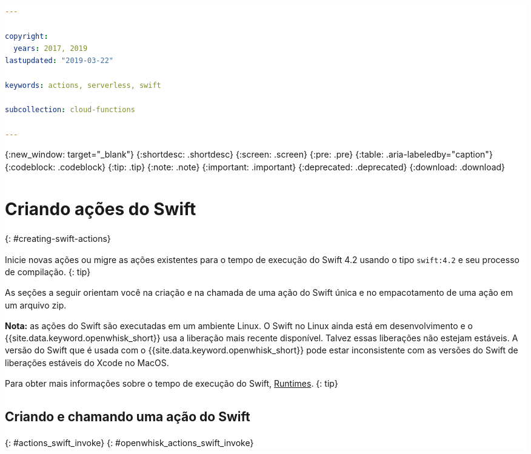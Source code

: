 ```yaml
---

copyright:
  years: 2017, 2019
lastupdated: "2019-03-22"

keywords: actions, serverless, swift

subcollection: cloud-functions

---
```


{:new_window: target="_blank"}
{:shortdesc: .shortdesc}
{:screen: .screen}
{:pre: .pre}
{:table: .aria-labeledby="caption"}
{:codeblock: .codeblock}
{:tip: .tip}
{:note: .note}
{:important: .important}
{:deprecated: .deprecated}
{:download: .download}

# Criando ações do Swift
{: #creating-swift-actions}

Inicie novas ações ou migre as ações existentes para o tempo de execução do Swift 4.2 usando o tipo `swift:4.2` e seu processo de compilação.
{: tip}

As seções a seguir orientam você na criação e na chamada de uma ação do Swift única e no empacotamento de
uma ação em um arquivo zip.

**Nota:** as ações do Swift são executadas em um ambiente Linux. O Swift no Linux
ainda está em desenvolvimento e o {{site.data.keyword.openwhisk_short}} usa a liberação mais recente
disponível. Talvez essas liberações não estejam estáveis. A versão do Swift que é usada com o
{{site.data.keyword.openwhisk_short}} pode estar inconsistente com as versões do Swift de liberações
estáveis do Xcode no MacOS.

Para obter mais informações sobre o tempo de execução do Swift, [Runtimes](/docs/openwhisk?topic=cloud-functions-runtimes#swift-actions).
{: tip}

## Criando e chamando uma ação do Swift
{: #actions_swift_invoke}
{: #openwhisk_actions_swift_invoke}
